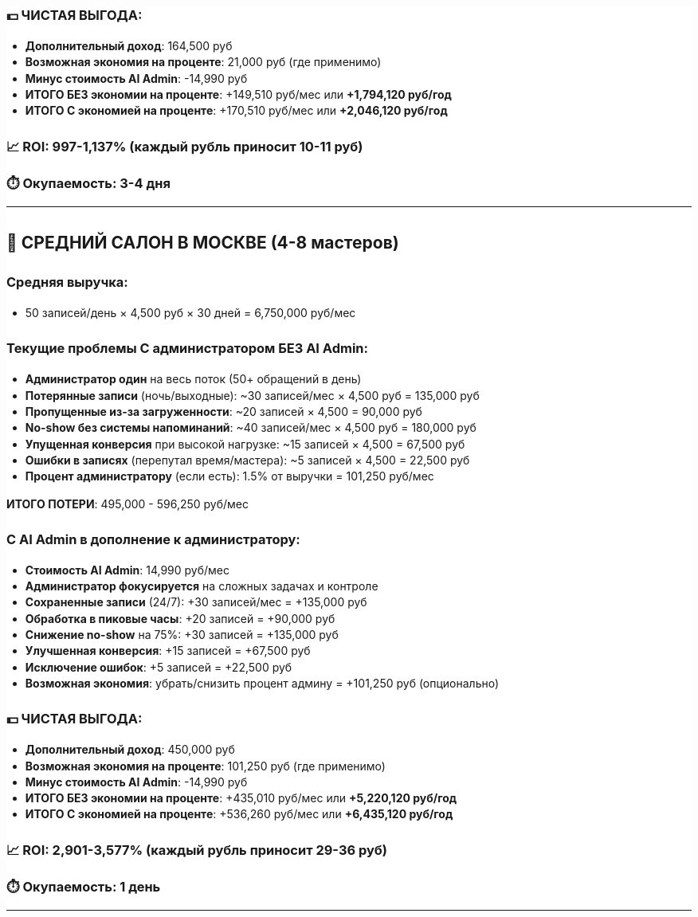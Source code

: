 ### 💵 ЧИСТАЯ ВЫГОДА:
- **Дополнительный доход**: 164,500 руб
- **Возможная экономия на проценте**: 21,000 руб (где применимо)
- **Минус стоимость AI Admin**: -14,990 руб
- **ИТОГО БЕЗ экономии на проценте**: +149,510 руб/мес или **+1,794,120 руб/год**
- **ИТОГО С экономией на проценте**: +170,510 руб/мес или **+2,046,120 руб/год**

### 📈 ROI: 997-1,137% (каждый рубль приносит 10-11 руб)
### ⏱️ Окупаемость: **3-4 дня**

---

## 🏢 СРЕДНИЙ САЛОН В МОСКВЕ (4-8 мастеров)

### Средняя выручка:
- 50 записей/день × 4,500 руб × 30 дней = 6,750,000 руб/мес

### Текущие проблемы С администратором БЕЗ AI Admin:
- **Администратор один** на весь поток (50+ обращений в день)
- **Потерянные записи** (ночь/выходные): ~30 записей/мес × 4,500 руб = 135,000 руб
- **Пропущенные из-за загруженности**: ~20 записей × 4,500 = 90,000 руб
- **No-show без системы напоминаний**: ~40 записей/мес × 4,500 руб = 180,000 руб
- **Упущенная конверсия** при высокой нагрузке: ~15 записей × 4,500 = 67,500 руб
- **Ошибки в записях** (перепутал время/мастера): ~5 записей × 4,500 = 22,500 руб
- **Процент администратору** (если есть): 1.5% от выручки = 101,250 руб/мес

**ИТОГО ПОТЕРИ**: 495,000 - 596,250 руб/мес

### С AI Admin в дополнение к администратору:
- **Стоимость AI Admin**: 14,990 руб/мес
- **Администратор фокусируется** на сложных задачах и контроле
- **Сохраненные записи** (24/7): +30 записей/мес = +135,000 руб
- **Обработка в пиковые часы**: +20 записей = +90,000 руб
- **Снижение no-show** на 75%: +30 записей = +135,000 руб
- **Улучшенная конверсия**: +15 записей = +67,500 руб
- **Исключение ошибок**: +5 записей = +22,500 руб
- **Возможная экономия**: убрать/снизить процент админу = +101,250 руб (опционально)

### 💵 ЧИСТАЯ ВЫГОДА:
- **Дополнительный доход**: 450,000 руб
- **Возможная экономия на проценте**: 101,250 руб (где применимо)
- **Минус стоимость AI Admin**: -14,990 руб
- **ИТОГО БЕЗ экономии на проценте**: +435,010 руб/мес или **+5,220,120 руб/год**
- **ИТОГО С экономией на проценте**: +536,260 руб/мес или **+6,435,120 руб/год**

### 📈 ROI: 2,901-3,577% (каждый рубль приносит 29-36 руб)
### ⏱️ Окупаемость: **1 день**

---